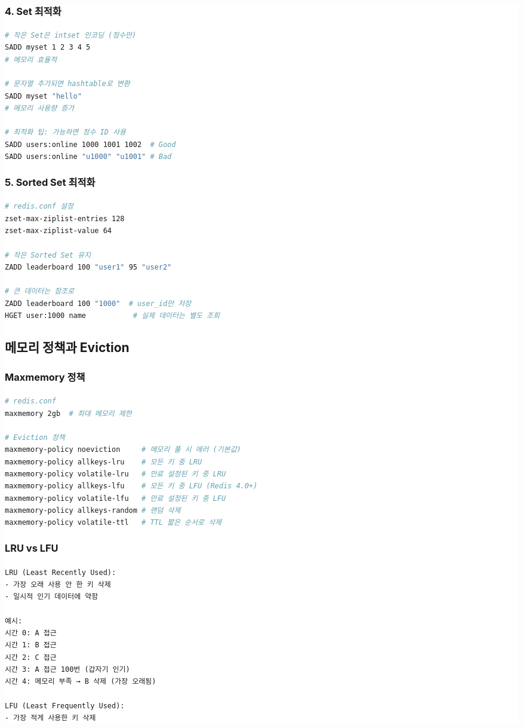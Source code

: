 ### 4. Set 최적화

```bash
# 작은 Set은 intset 인코딩 (정수만)
SADD myset 1 2 3 4 5
# 메모리 효율적

# 문자열 추가되면 hashtable로 변환
SADD myset "hello"
# 메모리 사용량 증가

# 최적화 팁: 가능하면 정수 ID 사용
SADD users:online 1000 1001 1002  # Good
SADD users:online "u1000" "u1001" # Bad
```

### 5. Sorted Set 최적화

```bash
# redis.conf 설정
zset-max-ziplist-entries 128
zset-max-ziplist-value 64

# 작은 Sorted Set 유지
ZADD leaderboard 100 "user1" 95 "user2"

# 큰 데이터는 참조로
ZADD leaderboard 100 "1000"  # user_id만 저장
HGET user:1000 name           # 실제 데이터는 별도 조회
```

## 메모리 정책과 Eviction

### Maxmemory 정책

```bash
# redis.conf
maxmemory 2gb  # 최대 메모리 제한

# Eviction 정책
maxmemory-policy noeviction     # 메모리 풀 시 에러 (기본값)
maxmemory-policy allkeys-lru    # 모든 키 중 LRU
maxmemory-policy volatile-lru   # 만료 설정된 키 중 LRU
maxmemory-policy allkeys-lfu    # 모든 키 중 LFU (Redis 4.0+)
maxmemory-policy volatile-lfu   # 만료 설정된 키 중 LFU
maxmemory-policy allkeys-random # 랜덤 삭제
maxmemory-policy volatile-ttl   # TTL 짧은 순서로 삭제
```

### LRU vs LFU

```
LRU (Least Recently Used):
- 가장 오래 사용 안 한 키 삭제
- 일시적 인기 데이터에 약함

예시:
시간 0: A 접근
시간 1: B 접근  
시간 2: C 접근
시간 3: A 접근 100번 (갑자기 인기)
시간 4: 메모리 부족 → B 삭제 (가장 오래됨)

LFU (Least Frequently Used):
- 가장 적게 사용한 키 삭제
```
